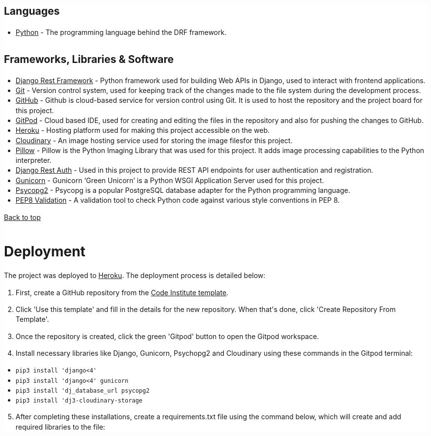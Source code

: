 ## Languages

* [Python](https://www.python.org/) - The programming language behind the DRF framework.

## Frameworks, Libraries & Software

- [Django Rest Framework](https://www.django-rest-framework.org/) - Python framework used for building Web APIs in Django, used to interact with frontend applications.
- [Git](https://www.git-scm.com/) - Version control system, used for keeping track of the changes made to the file system during the development process.
- [GitHub](https://github.com/) - Github is cloud-based service for version control using Git. It is used to host the repository and the project board for this project.
- [GitPod](https://www.gitpod.io) - Cloud based IDE, used for creating and editing the files in the repository and also for pushing the changes to GitHub.
- [Heroku](https://en.wikipedia.org/wiki/Heroku) - Hosting platform used for making this project accessible on the web.
- [Cloudinary](https://cloudinary.com/) - An image hosting service used for storing the image filesfor this project.
- [Pillow](https://pypi.org/project/Pillow/) - Pillow is the Python Imaging Library that was used for this project. It adds image processing capabilities to the Python interpreter.
- [Django Rest Auth](https://django-rest-auth.readthedocs.io/en/latest/#) - Used in this project to provide REST API endpoints for user authentication and registration. 
- [Gunicorn](https://pypi.org/project/gunicorn/) - Gunicorn ‘Green Unicorn’ is a Python WSGI Application Server used for this project.
- [Psycopg2](https://pypi.org/project/psycopg2/) - Psycopg is a popular PostgreSQL database adapter for the Python programming language.
- [PEP8 Validation](https://pypi.org/project/pep8/) - A validation tool to check Python code against various style conventions in PEP 8.

[Back to top](<#table-of-contents>)

# Deployment

The project was deployed to [Heroku](https://www.heroku.com). The deployment process is detailed below:

1. First, create a GitHub repository from the [Code Institute template](https://github.com/Code-Institute-Org/gitpod-full-template). 

2. Click 'Use this template' and fill in the details for the new repository. When that's done, click 'Create Repository From Template'.

3. Once the repository is created, click the green 'Gitpod' button to open the Gitpod workspace.

4. Install necessary libraries like Django, Gunicorn, Psychopg2 and Cloudinary using these commands in the Gitpod terminal:

* ```pip3 install 'django<4'```
* ```pip3 install 'django<4' gunicorn```
* ```pip3 install 'dj_database_url psycopg2```
* ```pip3 install 'dj3-cloudinary-storage```

5. After completing these installations, create a requirements.txt file using the command below, which will create and add required libraries to the file:

